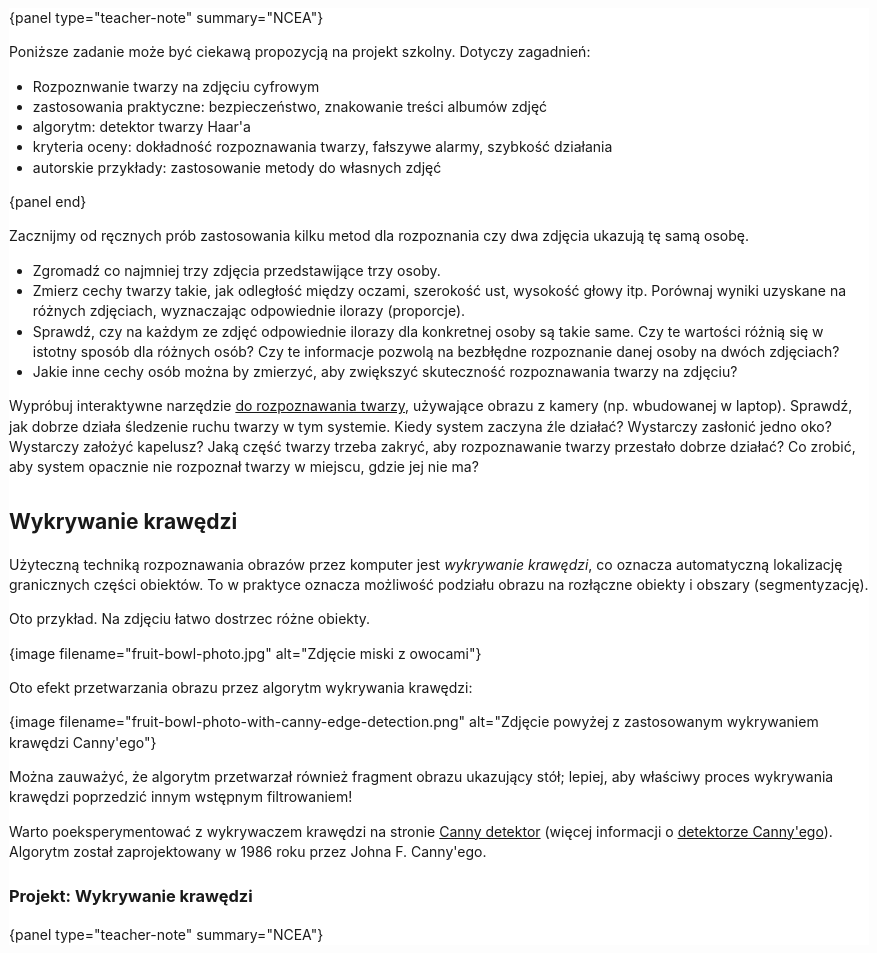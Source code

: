 {panel type="teacher-note" summary="NCEA"}

Poniższe zadanie może być ciekawą propozycją na projekt szkolny.
Dotyczy zagadnień:
- Rozpoznwanie twarzy na zdjęciu cyfrowym
- zastosowania praktyczne: bezpieczeństwo, znakowanie treści albumów zdjęć
- algorytm: detektor twarzy Haar'a
- kryteria oceny: dokładność rozpoznawania twarzy, fałszywe alarmy, szybkość działania
- autorskie przykłady: zastosowanie metody do własnych zdjęć

{panel end}

Zacznijmy od ręcznych prób zastosowania kilku metod dla rozpoznania czy dwa zdjęcia ukazują tę samą osobę.

- Zgromadź co najmniej trzy zdjęcia przedstawijące trzy osoby.
- Zmierz cechy twarzy takie, jak odległość między oczami, szerokość ust, wysokość głowy itp. Porównaj wyniki uzyskane na różnych zdjęciach, wyznaczając odpowiednie ilorazy (proporcje).
- Sprawdź, czy na każdym ze zdjęć odpowiednie ilorazy dla konkretnej osoby są takie same. Czy te wartości różnią się w istotny sposób dla różnych osób? Czy te informacje pozwolą na bezbłędne rozpoznanie danej osoby na dwóch zdjęciach?
- Jakie inne cechy osób można by zmierzyć, aby zwiększyć skuteczność rozpoznawania twarzy na zdjęciu?

Wypróbuj interaktywne narzędzie [do rozpoznawania twarzy](https://inspirit.github.com/jsfeat/sample_haar_face.html), używające obrazu z kamery (np. wbudowanej w laptop). Sprawdź, jak dobrze działa śledzenie ruchu twarzy w tym systemie. Kiedy system zaczyna źle działać? Wystarczy zasłonić jedno oko? Wystarczy założyć kapelusz? Jaką część twarzy trzeba zakryć, aby rozpoznawanie twarzy przestało dobrze działać? Co zrobić, aby system opacznie nie rozpoznał twarzy w miejscu, gdzie jej nie ma?

## Wykrywanie krawędzi

Użyteczną techniką rozpoznawania obrazów przez komputer jest *wykrywanie krawędzi*, co oznacza automatyczną lokalizację granicznych części obiektów. To w praktyce oznacza możliwość podziału obrazu na rozłączne obiekty i obszary (segmentyzację).

Oto przykład. Na zdjęciu łatwo dostrzec różne obiekty.

{image filename="fruit-bowl-photo.jpg" alt="Zdjęcie miski z owocami"}

Oto efekt przetwarzania obrazu przez algorytm wykrywania krawędzi:

{image filename="fruit-bowl-photo-with-canny-edge-detection.png" alt="Zdjęcie powyżej z zastosowanym wykrywaniem krawędzi Canny'ego"}

Można zauważyć, że algorytm przetwarzał również fragment obrazu ukazujący stół; lepiej, aby właściwy proces wykrywania krawędzi poprzedzić innym wstępnym filtrowaniem!

Warto poeksperymentować z wykrywaczem krawędzi na stronie  [Canny detektor](https://inspirit.github.io/jsfeat/sample_canny_edge.html) (więcej informacji o [detektorze Canny'ego](https://pl.wikipedia.org/wiki/Canny)).
Algorytm został zaprojektowany w 1986 roku przez Johna F. Canny'ego.

### Projekt: Wykrywanie krawędzi

{panel type="teacher-note" summary="NCEA"}
